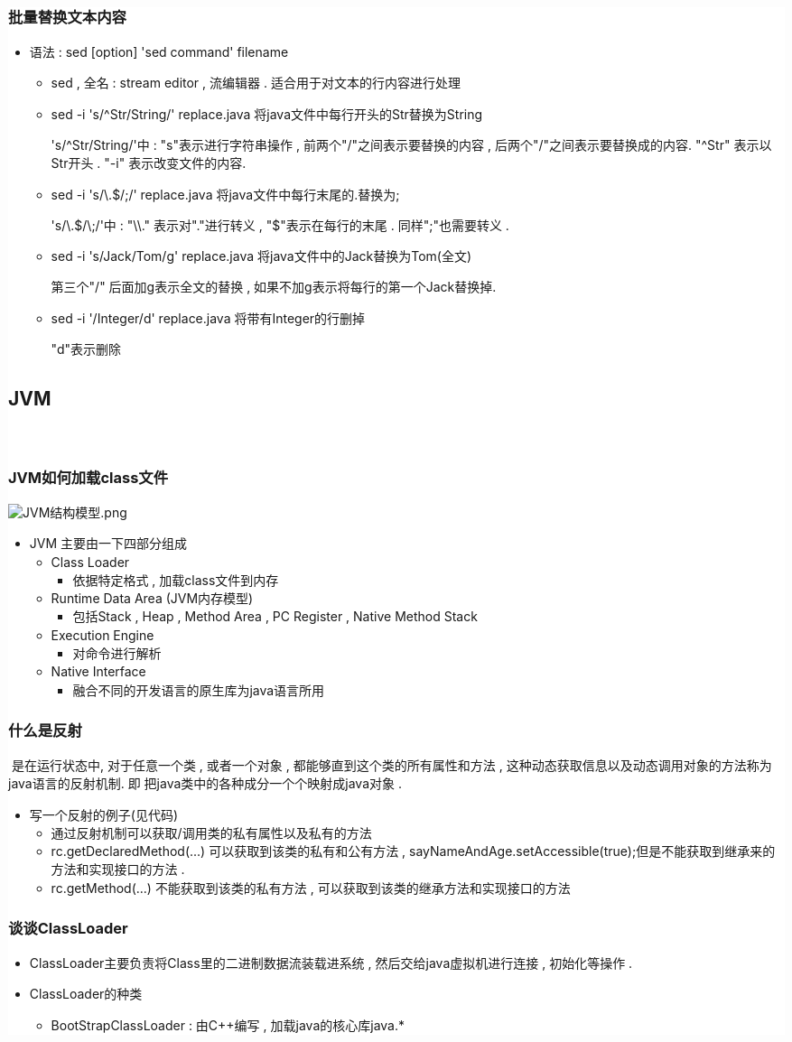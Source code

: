    <h3 id="批量替换文本内容">批量替换文本内容</h3>             
     
   - 语法 :  sed  [option]  'sed command'  filename
     
       - sed , 全名 : stream editor , 流编辑器 . 适合用于对文本的行内容进行处理
     
       - sed -i 's/^Str/String/' replace.java        将java文件中每行开头的Str替换为String
     
         's/^Str/String/'中 : "s"表示进行字符串操作 , 前两个"/"之间表示要替换的内容 , 后两个"/"之间表示要替换成的内容. "^Str" 表示以Str开头 . "-i" 表示改变文件的内容.
     
       - sed -i 's/\\.$/\;/'  replace.java        将java文件中每行末尾的.替换为;
     
         's/\\.$/\;/'中 :  "\\." 表示对"."进行转义 , "$"表示在每行的末尾 . 同样";"也需要转义 . 
     
       - sed -i 's/Jack/Tom/g'  replace.java          将java文件中的Jack替换为Tom(全文)
     
         第三个"/" 后面加g表示全文的替换 , 如果不加g表示将每行的第一个Jack替换掉.
     
       - sed -i '/Integer/d'  replace.java         将带有Integer的行删掉
     
         "d"表示删除
     
     
<h2 id="JVM">JVM</h2>

<br>

   <h3 id="JVM如何加载class文件">JVM如何加载class文件</h3>   

   ![JVM结构模型.png](./src/main/resources/picture/JVM%E7%BB%93%E6%9E%84%E6%A8%A1%E5%9E%8B.png.jpg)

   - JVM 主要由一下四部分组成
     - Class Loader
       - 依据特定格式 , 加载class文件到内存
     - Runtime Data Area (JVM内存模型)
       - 包括Stack , Heap , Method Area , PC Register , Native Method Stack
     - Execution Engine
       - 对命令进行解析
     - Native Interface
       - 融合不同的开发语言的原生库为java语言所用

   <h3 id="什么是反射">什么是反射</h3>   

   ​	是在运行状态中, 对于任意一个类 , 或者一个对象 , 都能够直到这个类的所有属性和方法 , 这种动态获取信息以及动态调用对象的方法称为java语言的反射机制. 即 把java类中的各种成分一个个映射成java对象 . 

   - 写一个反射的例子(见代码)
     - 通过反射机制可以获取/调用类的私有属性以及私有的方法
     - rc.getDeclaredMethod(...) 可以获取到该类的私有和公有方法 , sayNameAndAge.setAccessible(true);但是不能获取到继承来的方法和实现接口的方法 . 
     - rc.getMethod(...) 不能获取到该类的私有方法 , 可以获取到该类的继承方法和实现接口的方法

   <h3 id="谈谈ClassLoader">谈谈ClassLoader</h3>   

   - ClassLoader主要负责将Class里的二进制数据流装载进系统 , 然后交给java虚拟机进行连接 , 初始化等操作 .

   - ClassLoader的种类

     - BootStrapClassLoader : 由C++编写 , 加载java的核心库java.*
